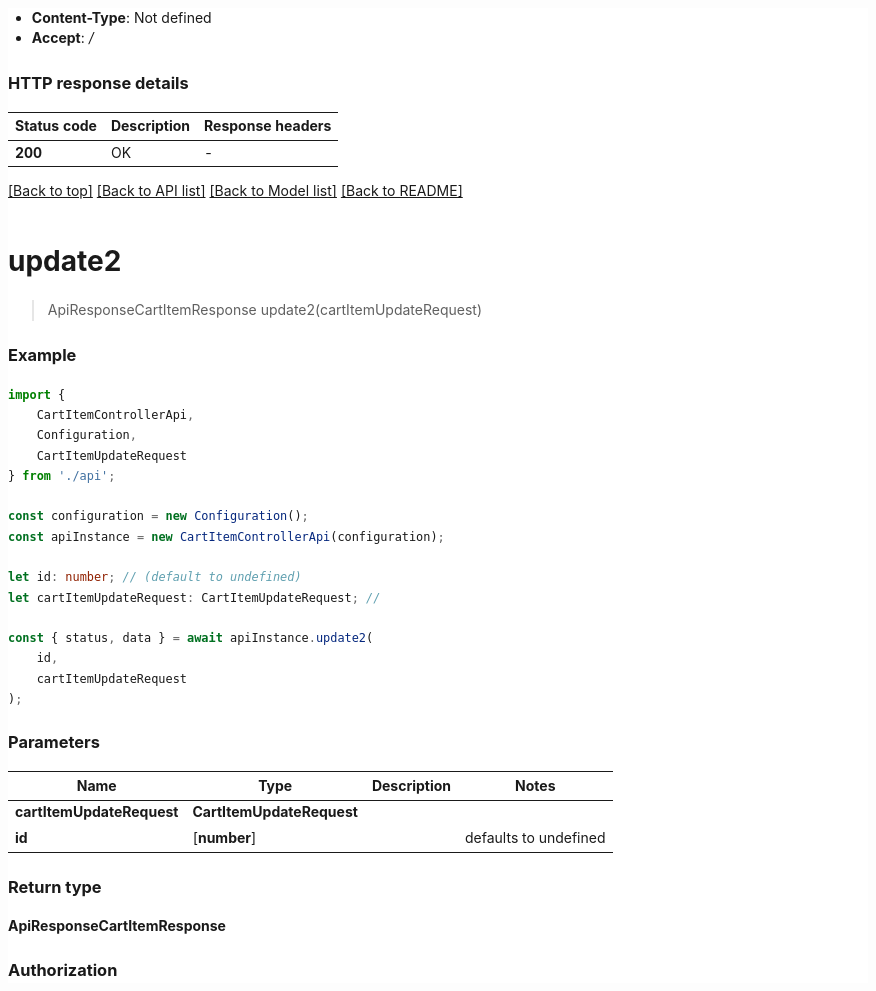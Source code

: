  - **Content-Type**: Not defined
 - **Accept**: */*


### HTTP response details
| Status code | Description | Response headers |
|-------------|-------------|------------------|
|**200** | OK |  -  |

[[Back to top]](#) [[Back to API list]](../README.md#documentation-for-api-endpoints) [[Back to Model list]](../README.md#documentation-for-models) [[Back to README]](../README.md)

# **update2**
> ApiResponseCartItemResponse update2(cartItemUpdateRequest)


### Example

```typescript
import {
    CartItemControllerApi,
    Configuration,
    CartItemUpdateRequest
} from './api';

const configuration = new Configuration();
const apiInstance = new CartItemControllerApi(configuration);

let id: number; // (default to undefined)
let cartItemUpdateRequest: CartItemUpdateRequest; //

const { status, data } = await apiInstance.update2(
    id,
    cartItemUpdateRequest
);
```

### Parameters

|Name | Type | Description  | Notes|
|------------- | ------------- | ------------- | -------------|
| **cartItemUpdateRequest** | **CartItemUpdateRequest**|  | |
| **id** | [**number**] |  | defaults to undefined|


### Return type

**ApiResponseCartItemResponse**

### Authorization
